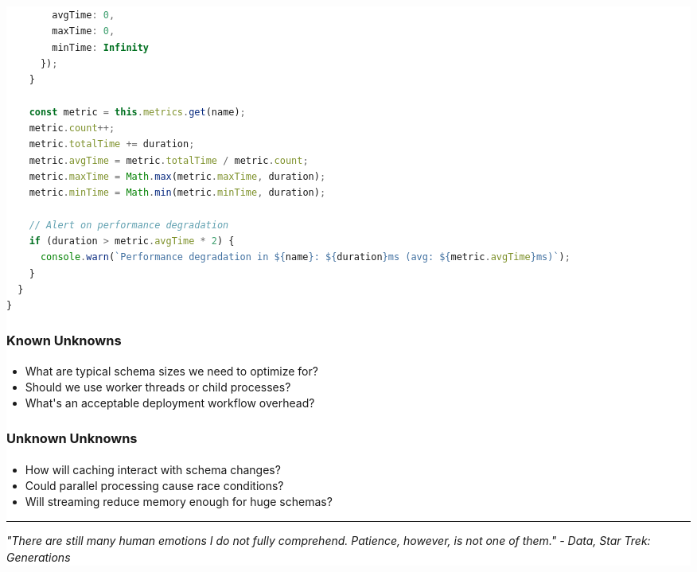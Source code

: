 ```javascript
        avgTime: 0,
        maxTime: 0,
        minTime: Infinity
      });
    }
    
    const metric = this.metrics.get(name);
    metric.count++;
    metric.totalTime += duration;
    metric.avgTime = metric.totalTime / metric.count;
    metric.maxTime = Math.max(metric.maxTime, duration);
    metric.minTime = Math.min(metric.minTime, duration);
    
    // Alert on performance degradation
    if (duration > metric.avgTime * 2) {
      console.warn(`Performance degradation in ${name}: ${duration}ms (avg: ${metric.avgTime}ms)`);
    }
  }
}
```

### Known Unknowns

- What are typical schema sizes we need to optimize for?
- Should we use worker threads or child processes?
- What's an acceptable deployment workflow overhead?

### Unknown Unknowns

- How will caching interact with schema changes?
- Could parallel processing cause race conditions?
- Will streaming reduce memory enough for huge schemas?

___

_"There are still many human emotions I do not fully comprehend. Patience, however, is not one of them." - Data, Star Trek: Generations_
